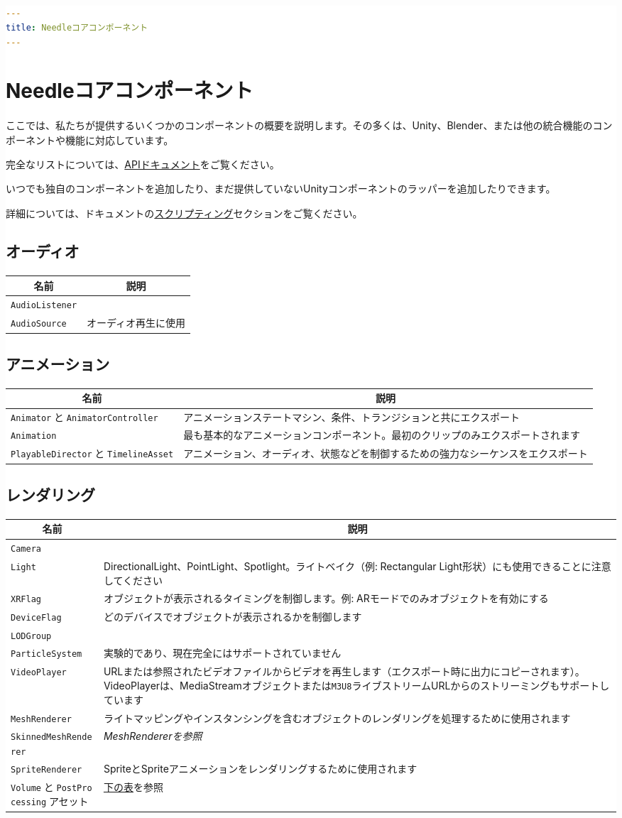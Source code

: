 ```yaml
---
title: Needleコアコンポーネント
---
```


# Needleコアコンポーネント

ここでは、私たちが提供するいくつかのコンポーネントの概要を説明します。その多くは、Unity、Blender、または他の統合機能のコンポーネントや機能に対応しています。

完全なリストについては、[APIドキュメント](https://engine.needle.tools/docs/api/latest)をご覧ください。

いつでも独自のコンポーネントを追加したり、まだ提供していないUnityコンポーネントのラッパーを追加したりできます。

詳細については、ドキュメントの[スクリプティング](./scripting.md)セクションをご覧ください。

## オーディオ
| 名前  | 説明 |
| ------------- | ------------- |
| `AudioListener` |  |
| `AudioSource` | オーディオ再生に使用 |

## アニメーション
| 名前  | 説明 |
| ------------- | ------------- |
| `Animator` と `AnimatorController` | アニメーションステートマシン、条件、トランジションと共にエクスポート  |
| `Animation` | 最も基本的なアニメーションコンポーネント。最初のクリップのみエクスポートされます |
| `PlayableDirector` と `TimelineAsset` | アニメーション、オーディオ、状態などを制御するための強力なシーケンスをエクスポート |

## レンダリング
| 名前  | 説明 |
| ------------- | ------------- |
| `Camera` |  |
| `Light` | DirectionalLight、PointLight、Spotlight。ライトベイク（例: Rectangular Light形状）にも使用できることに注意してください |
| `XRFlag` | オブジェクトが表示されるタイミングを制御します。例: ARモードでのみオブジェクトを有効にする  |
| `DeviceFlag` | どのデバイスでオブジェクトが表示されるかを制御します  |
| `LODGroup` |  |
| `ParticleSystem` | 実験的であり、現在完全にはサポートされていません |
| `VideoPlayer` | URLまたは参照されたビデオファイルからビデオを再生します（エクスポート時に出力にコピーされます）。VideoPlayerは、MediaStreamオブジェクトまたは`M3U8`ライブストリームURLからのストリーミングもサポートしています |
| `MeshRenderer` | ライトマッピングやインスタンシングを含むオブジェクトのレンダリングを処理するために使用されます |
| `SkinnedMeshRenderer` | *MeshRendererを参照* |
| `SpriteRenderer` | SpriteとSpriteアニメーションをレンダリングするために使用されます |
| `Volume` と `PostProcessing` アセット | [下の表](#postprocessing)を参照 |
